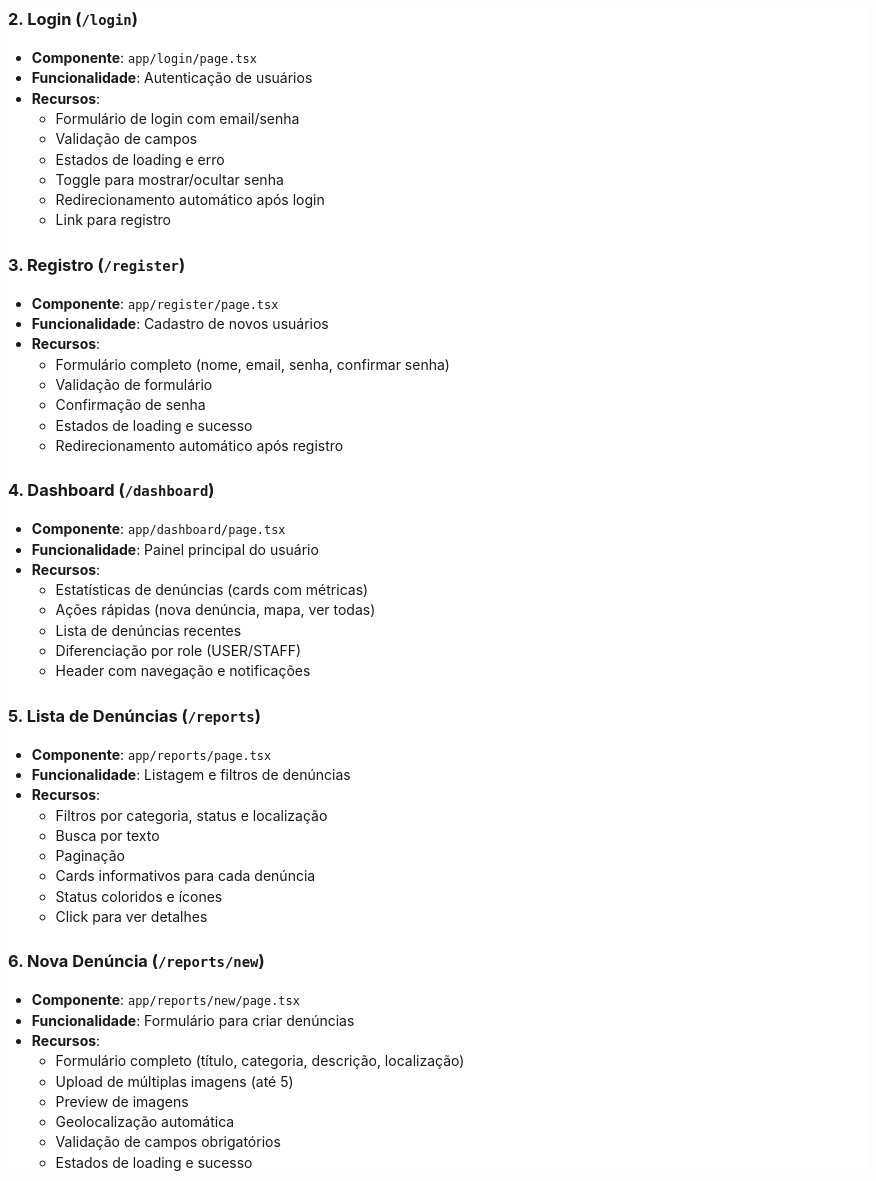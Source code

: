 ### 2. Login (`/login`)

- **Componente**: `app/login/page.tsx`
- **Funcionalidade**: Autenticação de usuários
- **Recursos**:
  - Formulário de login com email/senha
  - Validação de campos
  - Estados de loading e erro
  - Toggle para mostrar/ocultar senha
  - Redirecionamento automático após login
  - Link para registro

### 3. Registro (`/register`)

- **Componente**: `app/register/page.tsx`
- **Funcionalidade**: Cadastro de novos usuários
- **Recursos**:
  - Formulário completo (nome, email, senha, confirmar senha)
  - Validação de formulário
  - Confirmação de senha
  - Estados de loading e sucesso
  - Redirecionamento automático após registro

### 4. Dashboard (`/dashboard`)

- **Componente**: `app/dashboard/page.tsx`
- **Funcionalidade**: Painel principal do usuário
- **Recursos**:
  - Estatísticas de denúncias (cards com métricas)
  - Ações rápidas (nova denúncia, mapa, ver todas)
  - Lista de denúncias recentes
  - Diferenciação por role (USER/STAFF)
  - Header com navegação e notificações

### 5. Lista de Denúncias (`/reports`)

- **Componente**: `app/reports/page.tsx`
- **Funcionalidade**: Listagem e filtros de denúncias
- **Recursos**:
  - Filtros por categoria, status e localização
  - Busca por texto
  - Paginação
  - Cards informativos para cada denúncia
  - Status coloridos e ícones
  - Click para ver detalhes

### 6. Nova Denúncia (`/reports/new`)

- **Componente**: `app/reports/new/page.tsx`
- **Funcionalidade**: Formulário para criar denúncias
- **Recursos**:
  - Formulário completo (título, categoria, descrição, localização)
  - Upload de múltiplas imagens (até 5)
  - Preview de imagens
  - Geolocalização automática
  - Validação de campos obrigatórios
  - Estados de loading e sucesso
